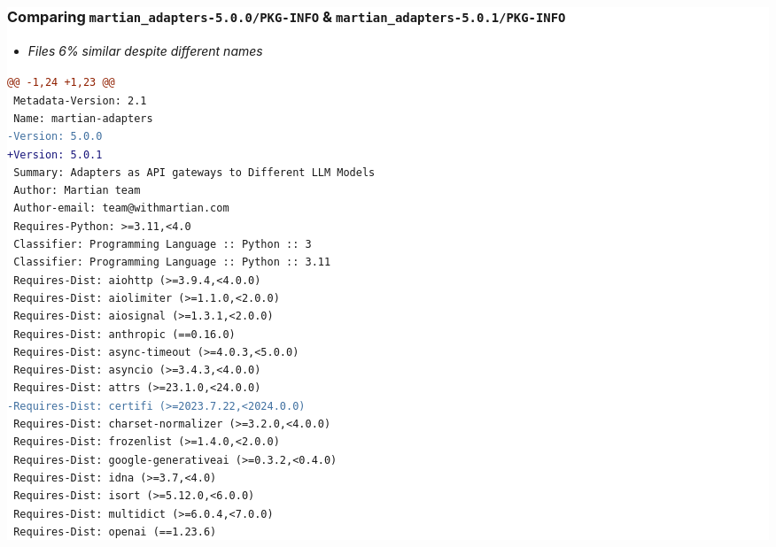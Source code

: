 ### Comparing `martian_adapters-5.0.0/PKG-INFO` & `martian_adapters-5.0.1/PKG-INFO`

 * *Files 6% similar despite different names*

```diff
@@ -1,24 +1,23 @@
 Metadata-Version: 2.1
 Name: martian-adapters
-Version: 5.0.0
+Version: 5.0.1
 Summary: Adapters as API gateways to Different LLM Models
 Author: Martian team
 Author-email: team@withmartian.com
 Requires-Python: >=3.11,<4.0
 Classifier: Programming Language :: Python :: 3
 Classifier: Programming Language :: Python :: 3.11
 Requires-Dist: aiohttp (>=3.9.4,<4.0.0)
 Requires-Dist: aiolimiter (>=1.1.0,<2.0.0)
 Requires-Dist: aiosignal (>=1.3.1,<2.0.0)
 Requires-Dist: anthropic (==0.16.0)
 Requires-Dist: async-timeout (>=4.0.3,<5.0.0)
 Requires-Dist: asyncio (>=3.4.3,<4.0.0)
 Requires-Dist: attrs (>=23.1.0,<24.0.0)
-Requires-Dist: certifi (>=2023.7.22,<2024.0.0)
 Requires-Dist: charset-normalizer (>=3.2.0,<4.0.0)
 Requires-Dist: frozenlist (>=1.4.0,<2.0.0)
 Requires-Dist: google-generativeai (>=0.3.2,<0.4.0)
 Requires-Dist: idna (>=3.7,<4.0)
 Requires-Dist: isort (>=5.12.0,<6.0.0)
 Requires-Dist: multidict (>=6.0.4,<7.0.0)
 Requires-Dist: openai (==1.23.6)
```

